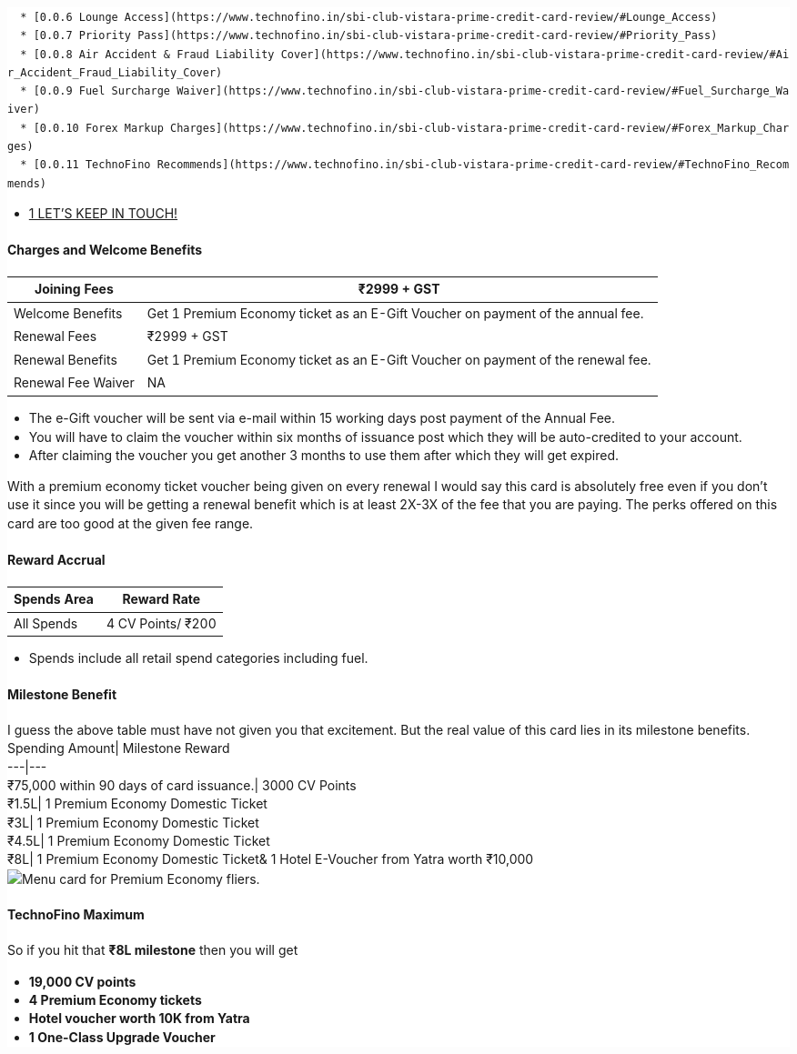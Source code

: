       * [0.0.6 Lounge Access](https://www.technofino.in/sbi-club-vistara-prime-credit-card-review/#Lounge_Access)
      * [0.0.7 Priority Pass](https://www.technofino.in/sbi-club-vistara-prime-credit-card-review/#Priority_Pass)
      * [0.0.8 Air Accident & Fraud Liability Cover](https://www.technofino.in/sbi-club-vistara-prime-credit-card-review/#Air_Accident_Fraud_Liability_Cover)
      * [0.0.9 Fuel Surcharge Waiver](https://www.technofino.in/sbi-club-vistara-prime-credit-card-review/#Fuel_Surcharge_Waiver)
      * [0.0.10 Forex Markup Charges](https://www.technofino.in/sbi-club-vistara-prime-credit-card-review/#Forex_Markup_Charges)
      * [0.0.11 TechnoFino Recommends](https://www.technofino.in/sbi-club-vistara-prime-credit-card-review/#TechnoFino_Recommends)
  * [1 LET’S KEEP IN TOUCH!](https://www.technofino.in/sbi-club-vistara-prime-credit-card-review/#LETS_KEEP_IN_TOUCH)


#### Charges and Welcome Benefits
Joining Fees| ₹2999 + GST  
---|---  
Welcome Benefits| Get 1 Premium Economy ticket as an E-Gift Voucher on payment of the annual fee.  
Renewal Fees| ₹2999 + GST  
Renewal Benefits| Get 1 Premium Economy ticket as an E-Gift Voucher on payment of the renewal fee.  
Renewal Fee Waiver| NA  
  * The e-Gift voucher will be sent via e-mail within 15 working days post payment of the Annual Fee. 
  * You will have to claim the voucher within six months of issuance post which they will be auto-credited to your account.
  * After claiming the voucher you get another 3 months to use them after which they will get expired.


With a premium economy ticket voucher being given on every renewal I would say this card is absolutely free even if you don’t use it since you will be getting a renewal benefit which is at least 2X-3X of the fee that you are paying. The perks offered on this card are too good at the given fee range.
#### Reward Accrual
Spends Area| Reward Rate  
---|---  
All Spends| 4 CV Points/ ₹200  
  * Spends include all retail spend categories including fuel.


#### Milestone Benefit
I guess the above table must have not given you that excitement. But the real value of this card lies in its milestone benefits.
Spending Amount| Milestone Reward  
---|---  
₹75,000 within 90 days of card issuance.| 3000 CV Points  
₹1.5L|  1 Premium Economy Domestic Ticket  
₹3L|  1 Premium Economy Domestic Ticket  
₹4.5L|  1 Premium Economy Domestic Ticket  
₹8L|  1 Premium Economy Domestic Ticket& 1 Hotel E-Voucher from Yatra worth ₹10,000  
![](https://www.technofino.in/sbi-club-vistara-prime-credit-card-review/)Menu card for Premium Economy fliers.
#### TechnoFino Maximum
So if you hit that **₹8L milestone** then you will get
  * **19,000 CV points**
  * **4 Premium Economy tickets**
  * **Hotel voucher worth 10K from Yatra**
  * **1 One-Class Upgrade Voucher**
